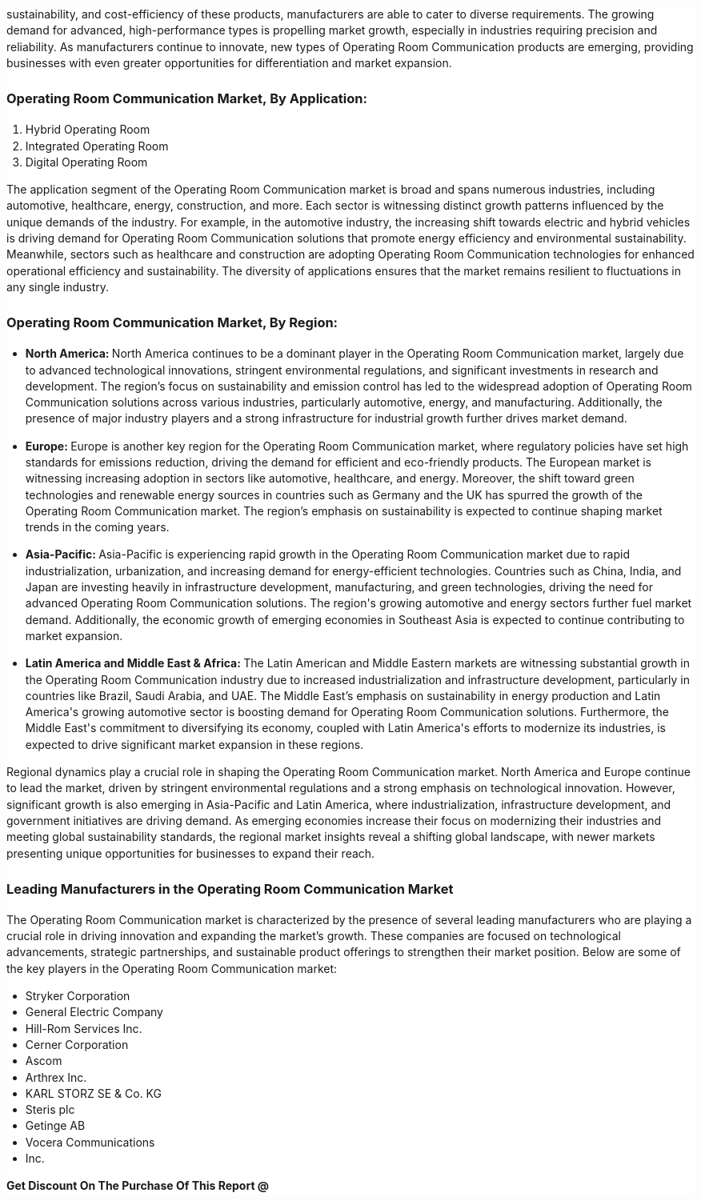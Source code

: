 sustainability, and cost-efficiency of these products, manufacturers are able to cater to diverse requirements. The growing demand for advanced, high-performance types is propelling market growth, especially in industries requiring precision and reliability. As manufacturers continue to innovate, new types of Operating Room Communication products are emerging, providing businesses with even greater opportunities for differentiation and market expansion.</p><h3>Operating Room Communication Market,&nbsp;By Application:</h3><ol><li>Hybrid Operating Room<li> Integrated Operating Room<li> Digital Operating Room</li></ol><p>The application segment of the Operating Room Communication market is broad and spans numerous industries, including automotive, healthcare, energy, construction, and more. Each sector is witnessing distinct growth patterns influenced by the unique demands of the industry. For example, in the automotive industry, the increasing shift towards electric and hybrid vehicles is driving demand for Operating Room Communication solutions that promote energy efficiency and environmental sustainability. Meanwhile, sectors such as healthcare and construction are adopting Operating Room Communication technologies for enhanced operational efficiency and sustainability. The diversity of applications ensures that the market remains resilient to fluctuations in any single industry.</p><h3>Operating Room Communication Market, By Region:</h3><ul><li><p><strong>North America:&nbsp;</strong>North America continues to be a dominant player in the Operating Room Communication market, largely due to advanced technological innovations, stringent environmental regulations, and significant investments in research and development. The region&rsquo;s focus on sustainability and emission control has led to the widespread adoption of Operating Room Communication solutions across various industries, particularly automotive, energy, and manufacturing. Additionally, the presence of major industry players and a strong infrastructure for industrial growth further drives market demand.</p></li><li><p><strong><strong>Europe:&nbsp;</strong></strong>Europe is another key region for the Operating Room Communication market, where regulatory policies have set high standards for emissions reduction, driving the demand for efficient and eco-friendly products. The European market is witnessing increasing adoption in sectors like automotive, healthcare, and energy. Moreover, the shift toward green technologies and renewable energy sources in countries such as Germany and the UK has spurred the growth of the Operating Room Communication market. The region&rsquo;s emphasis on sustainability is expected to continue shaping market trends in the coming years.</p></li><li><p><strong><strong>Asia-Pacific:&nbsp;</strong></strong>Asia-Pacific is experiencing rapid growth in the Operating Room Communication market due to rapid industrialization, urbanization, and increasing demand for energy-efficient technologies. Countries such as China, India, and Japan are investing heavily in infrastructure development, manufacturing, and green technologies, driving the need for advanced Operating Room Communication solutions. The region's growing automotive and energy sectors further fuel market demand. Additionally, the economic growth of emerging economies in Southeast Asia is expected to continue contributing to market expansion.</p></li><li><p><strong><strong>Latin America and Middle East &amp; Africa:&nbsp;</strong></strong>The Latin American and Middle Eastern markets are witnessing substantial growth in the Operating Room Communication industry due to increased industrialization and infrastructure development, particularly in countries like Brazil, Saudi Arabia, and UAE. The Middle East&rsquo;s emphasis on sustainability in energy production and Latin America's growing automotive sector is boosting demand for Operating Room Communication solutions. Furthermore, the Middle East's commitment to diversifying its economy, coupled with Latin America's efforts to modernize its industries, is expected to drive significant market expansion in these regions.</p></li></ul><p>Regional dynamics play a crucial role in shaping the Operating Room Communication market. North America and Europe continue to lead the market, driven by stringent environmental regulations and a strong emphasis on technological innovation. However, significant growth is also emerging in Asia-Pacific and Latin America, where industrialization, infrastructure development, and government initiatives are driving demand. As emerging economies increase their focus on modernizing their industries and meeting global sustainability standards, the regional market insights reveal a shifting global landscape, with newer markets presenting unique opportunities for businesses to expand their reach.</p><h3><strong>Leading Manufacturers in the Operating Room Communication Market</strong></h3><p>The Operating Room Communication market is characterized by the presence of several leading manufacturers who are playing a crucial role in driving innovation and expanding the market&rsquo;s growth. These companies are focused on technological advancements, strategic partnerships, and sustainable product offerings to strengthen their market position. Below are some of the key players in the Operating Room Communication market:</p></div><div class="article-main__content" data-test-id="publishing-text-block"><ul><li><span class="">Stryker Corporation<li> General Electric Company<li> Hill-Rom Services Inc.<li> Cerner Corporation<li> Ascom<li> Arthrex Inc.<li> KARL STORZ SE & Co. KG<li> Steris plc<li> Getinge AB<li> Vocera Communications<li> Inc.</span></li></ul></div><div class="article-main__content" data-test-id="publishing-text-block"><p><span class="font-[700]"><strong>Get Discount On The Purchase Of This Report @</strong>